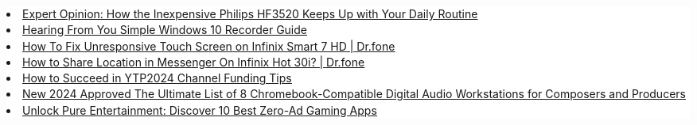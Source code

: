 <li><a href="https://buynow-reviews.techidaily.com/expert-opinion-how-the-inexpensive-philips-hf3520-keeps-up-with-your-daily-routine/"><u>Expert Opinion: How the Inexpensive Philips HF3520 Keeps Up with Your Daily Routine</u></a></li>
<li><a href="https://extra-information.techidaily.com/hearing-from-you-simple-windows-10-recorder-guide/"><u>Hearing From You  Simple Windows 10 Recorder Guide</u></a></li>
<li><a href="https://fix-guide.techidaily.com/how-to-fix-unresponsive-touch-screen-on-infinix-smart-7-hd-drfone-by-drfone-fix-android-problems-fix-android-problems/"><u>How To Fix Unresponsive Touch Screen on Infinix Smart 7 HD | Dr.fone</u></a></li>
<li><a href="https://fake-location.techidaily.com/how-to-share-location-in-messenger-on-infinix-hot-30i-drfone-by-drfone-virtual-android/"><u>How to Share Location in Messenger On Infinix Hot 30i? | Dr.fone</u></a></li>
<li><a href="https://youtube-zero.techidaily.com/o-succeed-in-ytp2024-channel-funding-tips/"><u>How to Succeed in YTP2024  Channel Funding Tips</u></a></li>
<li><a href="https://voice-adjusting.techidaily.com/new-2024-approved-the-ultimate-list-of-8-chromebook-compatible-digital-audio-workstations-for-composers-and-producers/"><u>New 2024 Approved The Ultimate List of 8 Chromebook-Compatible Digital Audio Workstations for Composers and Producers</u></a></li>
<li><a href="https://games-able.techidaily.com/unlock-pure-entertainment-discover-10-best-zero-ad-gaming-apps/"><u>Unlock Pure Entertainment: Discover 10 Best Zero-Ad Gaming Apps</u></a></li>
</ul></div>
